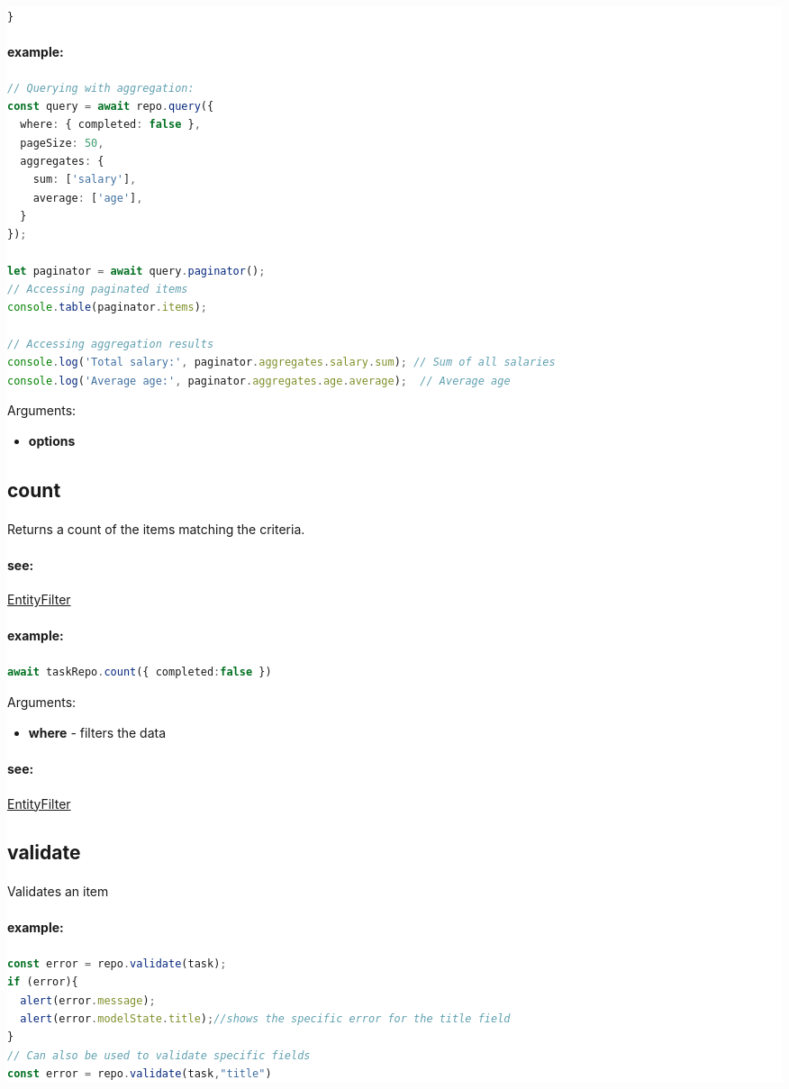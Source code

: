 ```ts
}
```


#### example:
```ts
// Querying with aggregation:
const query = await repo.query({
  where: { completed: false },
  pageSize: 50,
  aggregates: {
    sum: ['salary'],
    average: ['age'],
  }
});

let paginator = await query.paginator();
// Accessing paginated items
console.table(paginator.items);

// Accessing aggregation results
console.log('Total salary:', paginator.aggregates.salary.sum); // Sum of all salaries
console.log('Average age:', paginator.aggregates.age.average);  // Average age
```

Arguments:
* **options**
## count
Returns a count of the items matching the criteria.


#### see:
[EntityFilter](http://remult.dev/docs/entityFilter.html)


#### example:
```ts
await taskRepo.count({ completed:false })
```

Arguments:
* **where** - filters the data


#### see:
[EntityFilter](http://remult.dev/docs/entityFilter.html)
## validate
Validates an item


#### example:
```ts
const error = repo.validate(task);
if (error){
  alert(error.message);
  alert(error.modelState.title);//shows the specific error for the title field
}
// Can also be used to validate specific fields
const error = repo.validate(task,"title")
```
